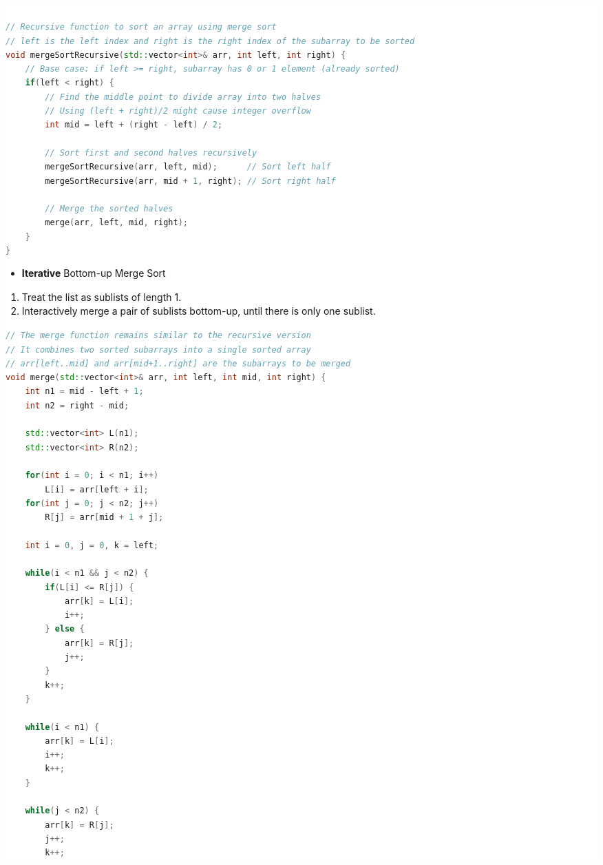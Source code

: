 ```c++

// Recursive function to sort an array using merge sort
// left is the left index and right is the right index of the subarray to be sorted
void mergeSortRecursive(std::vector<int>& arr, int left, int right) {
    // Base case: if left >= right, subarray has 0 or 1 element (already sorted)
    if(left < right) {
        // Find the middle point to divide array into two halves
        // Using (left + right)/2 might cause integer overflow
        int mid = left + (right - left) / 2;
        
        // Sort first and second halves recursively
        mergeSortRecursive(arr, left, mid);      // Sort left half
        mergeSortRecursive(arr, mid + 1, right); // Sort right half
        
        // Merge the sorted halves
        merge(arr, left, mid, right);
    }
}
```

* **Iterative** Bottom-up Merge Sort

1. Treat the list as sublists of length 1.
2. Interactively merge a pair of sublists bottom-up, until there is only one sublist.

```c++
// The merge function remains similar to the recursive version
// It combines two sorted subarrays into a single sorted array
// arr[left..mid] and arr[mid+1..right] are the subarrays to be merged
void merge(std::vector<int>& arr, int left, int mid, int right) {
    int n1 = mid - left + 1;
    int n2 = right - mid;
    
    std::vector<int> L(n1);
    std::vector<int> R(n2);
    
    for(int i = 0; i < n1; i++)
        L[i] = arr[left + i];
    for(int j = 0; j < n2; j++)
        R[j] = arr[mid + 1 + j];
    
    int i = 0, j = 0, k = left;
    
    while(i < n1 && j < n2) {
        if(L[i] <= R[j]) {
            arr[k] = L[i];
            i++;
        } else {
            arr[k] = R[j];
            j++;
        }
        k++;
    }
    
    while(i < n1) {
        arr[k] = L[i];
        i++;
        k++;
    }
    
    while(j < n2) {
        arr[k] = R[j];
        j++;
        k++;
```